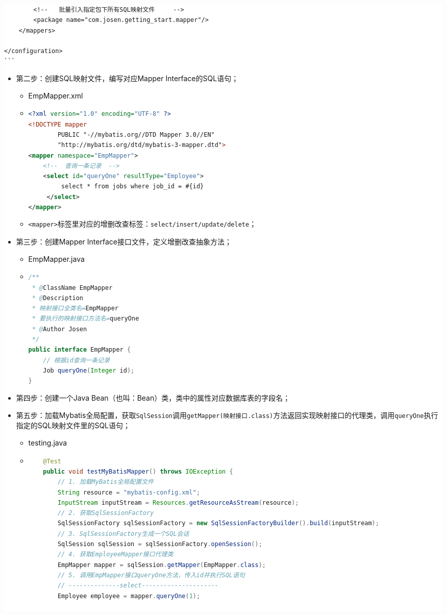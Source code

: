             <!--   批量引入指定包下所有SQL映射文件     -->
            <package name="com.josen.getting_start.mapper"/>
        </mappers>
    
    </configuration>
    ```

* 第二步：创建SQL映射文件，编写对应Mapper Interface的SQL语句；

  * EmpMapper.xml

  * ```xml
    <?xml version="1.0" encoding="UTF-8" ?>
    <!DOCTYPE mapper
            PUBLIC "-//mybatis.org//DTD Mapper 3.0//EN"
            "http://mybatis.org/dtd/mybatis-3-mapper.dtd">
    <mapper namespace="EmpMapper">
        <!--  查询一条记录  -->
        <select id="queryOne" resultType="Employee">
             select * from jobs where job_id = #{id}
         </select>
    </mapper>
    
    ```

  * `<mapper>`标签里对应的增删改查标签：`select/insert/update/delete`；

* 第三步：创建Mapper Interface接口文件，定义增删改查抽象方法；

  * EmpMapper.java

  * ```java
    /**
     * @ClassName EmpMapper
     * @Description 
     * 映射接口全类名=EmpMapper
     * 要执行的映射接口方法名=queryOne
     * @Author Josen
     */
    public interface EmpMapper {
        // 根据id查询一条记录
        Job queryOne(Integer id);
    }
    
    ```

* 第四步：创建一个Java Bean（也叫：Bean）类，类中的属性对应数据库表的字段名；

* 第五步：加载Mybatis全局配置，获取`SqlSession`调用`getMapper(映射接口.class)`方法返回实现映射接口的代理类，调用`queryOne`执行指定的SQL映射文件里的SQL语句；

  * testing.java

  * ```java
    	@Test
        public void testMyBatisMapper() throws IOException {
            // 1. 加载MyBatis全局配置文件
            String resource = "mybatis-config.xml";
            InputStream inputStream = Resources.getResourceAsStream(resource);
            // 2. 获取SqlSessionFactory
            SqlSessionFactory sqlSessionFactory = new SqlSessionFactoryBuilder().build(inputStream);
            // 3. SqlSessionFactory生成一个SQL会话
            SqlSession sqlSession = sqlSessionFactory.openSession();
            // 4. 获取EmployeeMapper接口代理类
            EmpMapper mapper = sqlSession.getMapper(EmpMapper.class);
            // 5. 调用EmpMapper接口queryOne方法，传入id并执行SQL语句
            // --------------select---------------------
            Employee employee = mapper.queryOne(1);
      